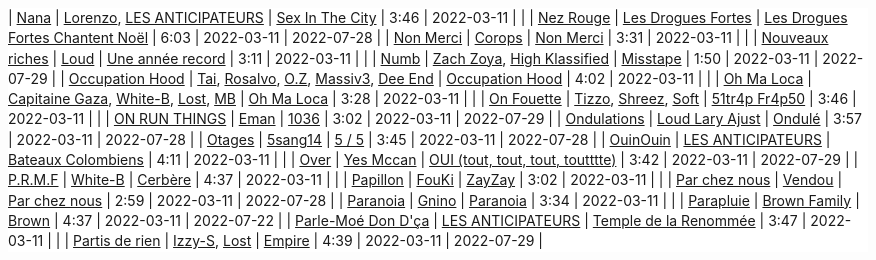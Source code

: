 | [Nana](https://open.spotify.com/track/3at8iNHLzE5EizkFWoQzCK) | [Lorenzo](https://open.spotify.com/artist/62zLrboqOTPyozwi721CVy), [LES ANTICIPATEURS](https://open.spotify.com/artist/74tb4BL2gQ28BJicVAWsdb) | [Sex In The City](https://open.spotify.com/album/43QKj7lqltgm5UYQlUpviO) | 3:46 | 2022-03-11 |  |
| [Nez Rouge](https://open.spotify.com/track/5UQbBECuFKq3OgV23dNMhb) | [Les Drogues Fortes](https://open.spotify.com/artist/1Z0kdZZsH8MRxujsWG9d8g) | [Les Drogues Fortes Chantent Noël](https://open.spotify.com/album/33vpZ2jgcW7Z3yoJSTaNna) | 6:03 | 2022-03-11 | 2022-07-28 |
| [Non Merci](https://open.spotify.com/track/1tWOEYX6BrunBUDk6uApLC) | [Corops](https://open.spotify.com/artist/2eufINdyNiN9l083aCyf8s) | [Non Merci](https://open.spotify.com/album/3asfrXJVyCY59xbybGCeXA) | 3:31 | 2022-03-11 |  |
| [Nouveaux riches](https://open.spotify.com/track/2WGjNKDvkM56JRYobuQazH) | [Loud](https://open.spotify.com/artist/5DXzQwj6Kgr5kBjVlYdSHo) | [Une année record](https://open.spotify.com/album/3qXEmug7yjJvgTnWo6h1ZQ) | 3:11 | 2022-03-11 |  |
| [Numb](https://open.spotify.com/track/52MEjxii1qmETVwh17slLP) | [Zach Zoya](https://open.spotify.com/artist/0lMsSW9R8prEif6Q3aVnEH), [High Klassified](https://open.spotify.com/artist/4V5f0tr4dGBGUvW5HsR22O) | [Misstape](https://open.spotify.com/album/3xYE1CdN7wBFHQgo5SGJL8) | 1:50 | 2022-03-11 | 2022-07-29 |
| [Occupation Hood](https://open.spotify.com/track/7vVlYQcgt4looKGEhjLCRt) | [Tai](https://open.spotify.com/artist/6FbH8uPPNDr8cDMV9hZV6b), [Rosalvo](https://open.spotify.com/artist/6AWsl1xDv2sVXnWjBPgR7q), [O.Z](https://open.spotify.com/artist/1OOqRDxjjXJZaHjgliZaHc), [Massiv3](https://open.spotify.com/artist/4FiDLIGH68hOjSH3eXv51j), [Dee End](https://open.spotify.com/artist/1jzX6q77VAGgI7yGkT8p3f) | [Occupation Hood](https://open.spotify.com/album/40HMdZmQ4UwUs0JfLH8aKN) | 4:02 | 2022-03-11 |  |
| [Oh Ma Loca](https://open.spotify.com/track/3RcwT1owoV6QE9zrXUk0b6) | [Capitaine Gaza](https://open.spotify.com/artist/3MHoGWYHorYV0tblzQ1Nzj), [White\-B](https://open.spotify.com/artist/2HnpdXm17xsrVYtmsf7CHM), [Lost](https://open.spotify.com/artist/5Pd7zqwUqC1INMJAT2Df7b), [MB](https://open.spotify.com/artist/2v1aABncTZrtkXA84ZqtyU) | [Oh Ma Loca](https://open.spotify.com/album/4lkzEyFaYSXp5pTm1W2VRC) | 3:28 | 2022-03-11 |  |
| [On Fouette](https://open.spotify.com/track/70MAMZj0aeCAq3duYgngsn) | [Tizzo](https://open.spotify.com/artist/0NAWq4CW7DxGwgIm1Ock5C), [Shreez](https://open.spotify.com/artist/0qNrNX9FKJM0ZJFbcbMlMp), [Soft](https://open.spotify.com/artist/24tG8onRIqNr5bFhVkROUF) | [51tr4p Fr4p50](https://open.spotify.com/album/2F8K3bOEdbX9xh6g9EX5uG) | 3:46 | 2022-03-11 |  |
| [ON RUN THINGS](https://open.spotify.com/track/2abnUQe9eBEN5aa4JCOxMj) | [Eman](https://open.spotify.com/artist/0577M91sH51YDk2o3cGko9) | [1036](https://open.spotify.com/album/6xvlXgJ4JubdTa0cRUBXiC) | 3:02 | 2022-03-11 | 2022-07-29 |
| [Ondulations](https://open.spotify.com/track/10SU8TlOk9ssIn97ayUOWr) | [Loud Lary Ajust](https://open.spotify.com/artist/2zxjAOpQqLzNsLkRbSNjAN) | [Ondulé](https://open.spotify.com/album/5syN9aKukyUrFSd03WhWE6) | 3:57 | 2022-03-11 | 2022-07-28 |
| [Otages](https://open.spotify.com/track/60hrnV0JCmsw9CNrMus0Vb) | [5sang14](https://open.spotify.com/artist/6XM5SrUaWM5XJwV55eHW2s) | [5 / 5](https://open.spotify.com/album/46ZsmbyhlasLLuZFK6lhtj) | 3:45 | 2022-03-11 | 2022-07-28 |
| [OuinOuin](https://open.spotify.com/track/0XAwYJTIEkEiyvSgvWdLYV) | [LES ANTICIPATEURS](https://open.spotify.com/artist/74tb4BL2gQ28BJicVAWsdb) | [Bateaux Colombiens](https://open.spotify.com/album/1BK5xX91CkmNJK5VmyZ4wT) | 4:11 | 2022-03-11 |  |
| [Over](https://open.spotify.com/track/3XYf97qOVrjDkOgXJiyoaA) | [Yes Mccan](https://open.spotify.com/artist/4jZA2jnUB8cz6EgOto9sMS) | [OUI \(tout, tout, tout, toutttte\)](https://open.spotify.com/album/7bRU8bH8jcOYzSA5NKd1QK) | 3:42 | 2022-03-11 | 2022-07-29 |
| [P.R.M.F](https://open.spotify.com/track/3sHJafEyMsa1aboGc8OHIO) | [White\-B](https://open.spotify.com/artist/2HnpdXm17xsrVYtmsf7CHM) | [Cerbère](https://open.spotify.com/album/4FXtD2a2crSUwtpZsrgsfA) | 4:37 | 2022-03-11 |  |
| [Papillon](https://open.spotify.com/track/01ucqzm6eJUokB7Wv7DALU) | [FouKi](https://open.spotify.com/artist/3IMC79WXhjXUkDHhpsSN8n) | [ZayZay](https://open.spotify.com/album/7x3LCLU2w00wLSHOUbTcRB) | 3:02 | 2022-03-11 |  |
| [Par chez nous](https://open.spotify.com/track/7HNz2tt70pVJbp9V3JyEyA) | [Vendou](https://open.spotify.com/artist/4Eh9gm2q4XSbk8YXLoEUjG) | [Par chez nous](https://open.spotify.com/album/5qDfxCGGKeRUOeqeiGvzEr) | 2:59 | 2022-03-11 | 2022-07-28 |
| [Paranoia](https://open.spotify.com/track/2jnNLZ4GcmstGoS0d591jD) | [Gnino](https://open.spotify.com/artist/03sPkUqjLbCXdxu3e46T3H) | [Paranoia](https://open.spotify.com/album/0ce1MQn7HJBr1OPyJOoDB3) | 3:34 | 2022-03-11 |  |
| [Parapluie](https://open.spotify.com/track/74Lq6rtwDrfIb9T5PbqGp0) | [Brown Family](https://open.spotify.com/artist/58kHjJdhzMEVRdibBX5JJW) | [Brown](https://open.spotify.com/album/25Q6ksa1KoLue9zDIyTSJh) | 4:37 | 2022-03-11 | 2022-07-22 |
| [Parle\-Moé Don D'ça](https://open.spotify.com/track/6uWnhnk7qsOtZwZZwbRiDA) | [LES ANTICIPATEURS](https://open.spotify.com/artist/74tb4BL2gQ28BJicVAWsdb) | [Temple de la Renommée](https://open.spotify.com/album/1OVEum6GHxESeZR4kyRt1A) | 3:47 | 2022-03-11 |  |
| [Partis de rien](https://open.spotify.com/track/33Ay5MbNH6p1BopOQeIEjm) | [Izzy\-S](https://open.spotify.com/artist/76DXtaWMXZQbRZUHkQEdDQ), [Lost](https://open.spotify.com/artist/4ySHhTWqrHTSZxsbPexM6n) | [Empire](https://open.spotify.com/album/1bRXfVfIPqPHniKo6lc5h6) | 4:39 | 2022-03-11 | 2022-07-29 |